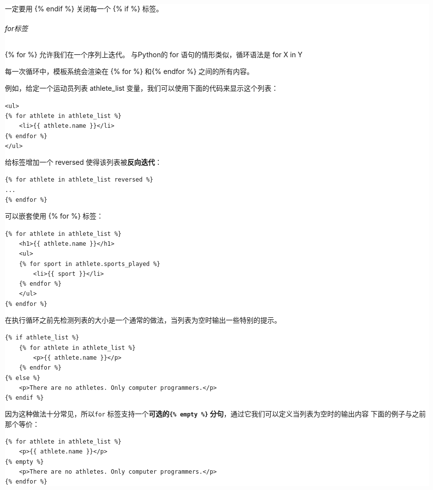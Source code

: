 一定要用 {% endif %} 关闭每一个 {% if %} 标签。

###### for标签

{% for %} 允许我们在一个序列上迭代。 与Python的 for 语句的情形类似，循环语法是 for X in Y 

每一次循环中，模板系统会渲染在 {% for %} 和{% endfor %} 之间的所有内容。

例如，给定一个运动员列表 athlete_list 变量，我们可以使用下面的代码来显示这个列表：

```django
<ul>
{% for athlete in athlete_list %}
    <li>{{ athlete.name }}</li>
{% endfor %}
</ul>
```

给标签增加一个 reversed 使得该列表被**反向迭代**：

```django
{% for athlete in athlete_list reversed %}
...
{% endfor %}
```

可以嵌套使用 {% for %} 标签：

```django
{% for athlete in athlete_list %}
    <h1>{{ athlete.name }}</h1>
    <ul>
    {% for sport in athlete.sports_played %}
        <li>{{ sport }}</li>
    {% endfor %}
    </ul>
{% endfor %}
```

在执行循环之前先检测列表的大小是一个通常的做法，当列表为空时输出一些特别的提示。

```django
{% if athlete_list %}
    {% for athlete in athlete_list %}
        <p>{{ athlete.name }}</p>
    {% endfor %}
{% else %}
    <p>There are no athletes. Only computer programmers.</p>
{% endif %}
```

因为这种做法十分常见，所以`for` 标签支持一个**可选的`{% empty %}` 分句**，通过它我们可以定义当列表为空时的输出内容 下面的例子与之前那个等价：

```django
{% for athlete in athlete_list %}
    <p>{{ athlete.name }}</p>
{% empty %}
    <p>There are no athletes. Only computer programmers.</p>
{% endfor %}
```

